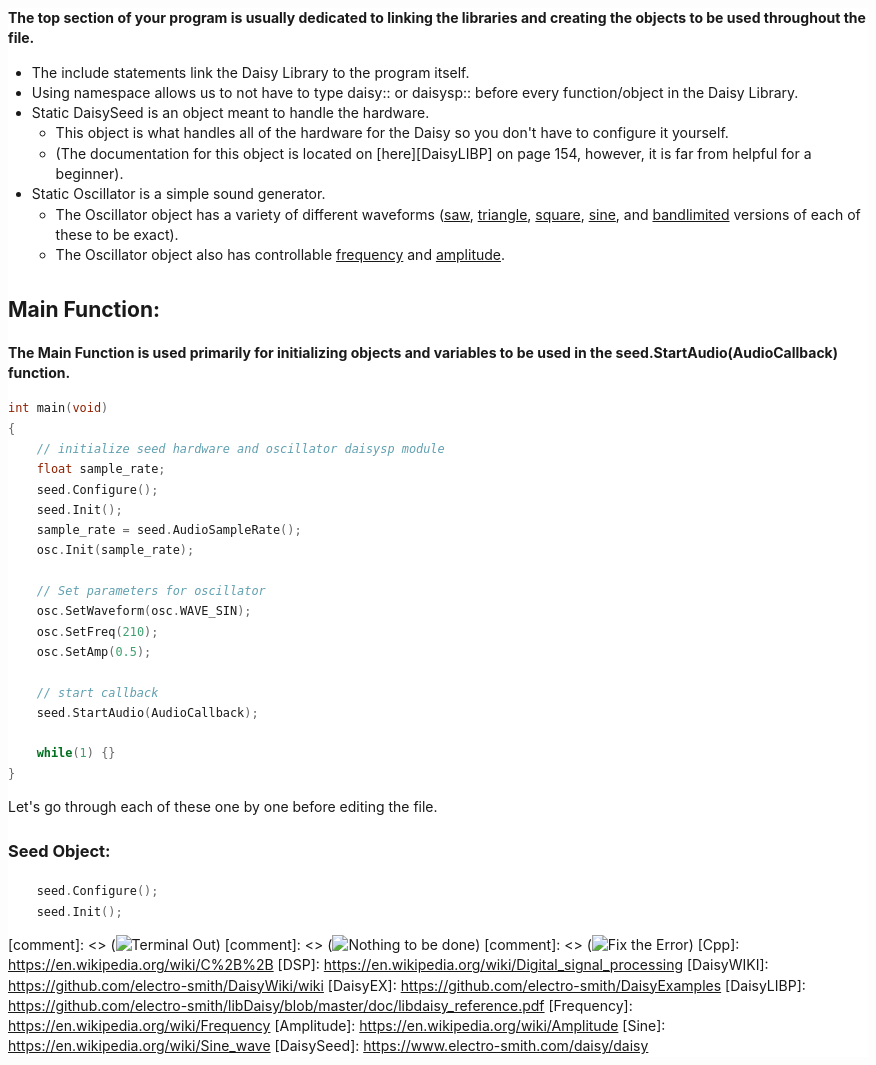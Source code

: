**The top section of your program is usually dedicated to linking the libraries and creating the objects to be used throughout the file.**
- The include statements link the Daisy Library to the program itself.
- Using namespace allows us to not have to type daisy:: or daisysp:: before every function/object in the Daisy Library. 
- Static DaisySeed is an object meant to handle the hardware.
	- This object is what handles all of the hardware for the Daisy so you don't have to configure it yourself. 
	- (The documentation for this object is located on [here][DaisyLIBP] on page 154, however, it is far from helpful for a beginner).
- Static Oscillator is a simple sound generator.
	- The Oscillator object has a variety of different waveforms ([saw](https://en.wikipedia.org/wiki/Sawtooth_wave), [triangle](https://en.wikipedia.org/wiki/Triangle_wave), [square](https://en.wikipedia.org/wiki/Triangle_wave), [sine](https://en.wikipedia.org/wiki/Sine_wave), and [bandlimited](https://www.music.mcgill.ca/~gary/307/week5/bandlimited.html) versions of each of these to be exact).
	- The Oscillator object also has controllable [frequency](https://en.wikipedia.org/wiki/Frequency) and [amplitude](https://en.wikipedia.org/wiki/Amplitude).

## Main Function:

**The Main Function is used primarily for initializing objects and variables to be used in the seed.StartAudio(AudioCallback) function.** 

```Cpp
int main(void)
{
	// initialize seed hardware and oscillator daisysp module
	float sample_rate;
	seed.Configure();
	seed.Init();
	sample_rate = seed.AudioSampleRate();
	osc.Init(sample_rate);

	// Set parameters for oscillator
	osc.SetWaveform(osc.WAVE_SIN);
	osc.SetFreq(210);
	osc.SetAmp(0.5);

	// start callback
	seed.StartAudio(AudioCallback);
	
	while(1) {}
}
```

Let's go through each of these one by one before editing the file. 

### Seed Object:

```Cpp
	seed.Configure(); 
	seed.Init();
```


[comment]: <> (![Terminal Out](/Img/TerminalMake.png))
[comment]: <> (![Nothing to be done](/Img/NothingToBeDoneMake.png))
[comment]: <> (![Fix the Error](/Img/FixErrorMake.png))
[Cpp]: https://en.wikipedia.org/wiki/C%2B%2B
[DSP]: https://en.wikipedia.org/wiki/Digital_signal_processing
[DaisyWIKI]: https://github.com/electro-smith/DaisyWiki/wiki
[DaisyEX]: https://github.com/electro-smith/DaisyExamples
[DaisyLIBP]: https://github.com/electro-smith/libDaisy/blob/master/doc/libdaisy_reference.pdf
[Frequency]: https://en.wikipedia.org/wiki/Frequency
[Amplitude]: https://en.wikipedia.org/wiki/Amplitude
[Sine]: https://en.wikipedia.org/wiki/Sine_wave
[DaisySeed]: https://www.electro-smith.com/daisy/daisy